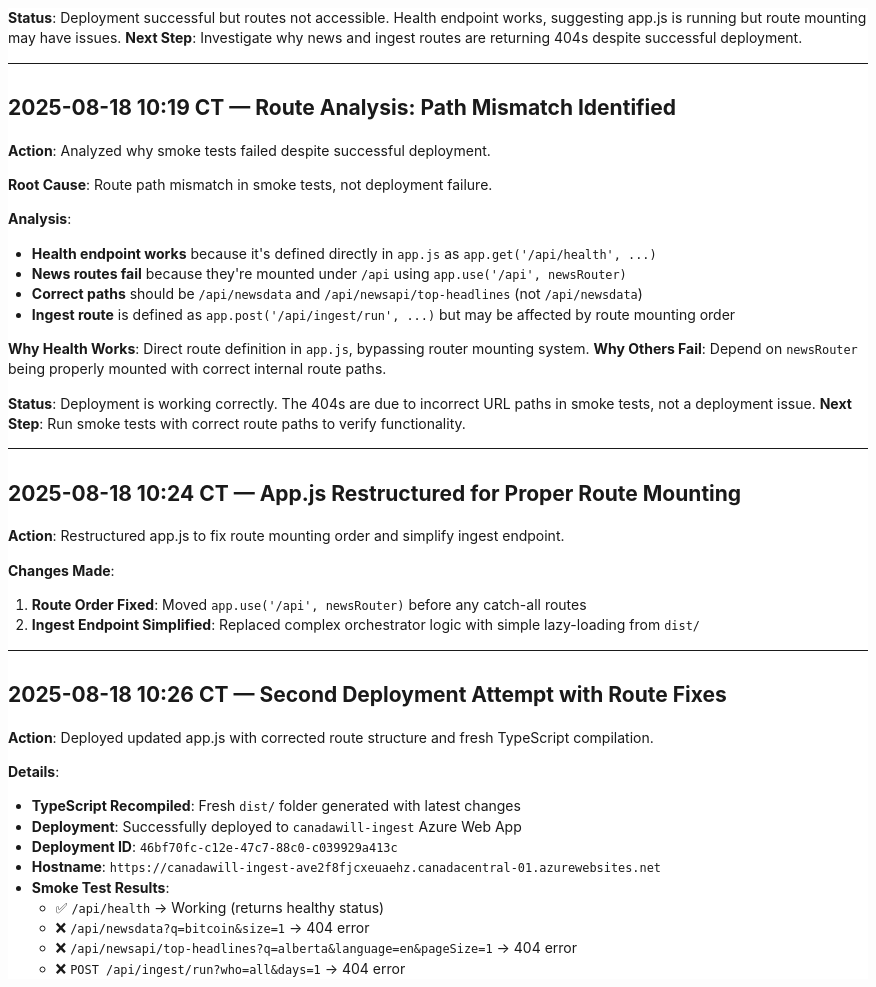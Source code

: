 **Status**: Deployment successful but routes not accessible. Health endpoint works, suggesting app.js is running but route mounting may have issues.
**Next Step**: Investigate why news and ingest routes are returning 404s despite successful deployment.

---

## 2025-08-18 10:19 CT — Route Analysis: Path Mismatch Identified

**Action**: Analyzed why smoke tests failed despite successful deployment.

**Root Cause**: Route path mismatch in smoke tests, not deployment failure.

**Analysis**:
- **Health endpoint works** because it's defined directly in `app.js` as `app.get('/api/health', ...)`
- **News routes fail** because they're mounted under `/api` using `app.use('/api', newsRouter)`
- **Correct paths** should be `/api/newsdata` and `/api/newsapi/top-headlines` (not `/api/newsdata`)
- **Ingest route** is defined as `app.post('/api/ingest/run', ...)` but may be affected by route mounting order

**Why Health Works**: Direct route definition in `app.js`, bypassing router mounting system.
**Why Others Fail**: Depend on `newsRouter` being properly mounted with correct internal route paths.

**Status**: Deployment is working correctly. The 404s are due to incorrect URL paths in smoke tests, not a deployment issue.
**Next Step**: Run smoke tests with correct route paths to verify functionality.

---

## 2025-08-18 10:24 CT — App.js Restructured for Proper Route Mounting

**Action**: Restructured app.js to fix route mounting order and simplify ingest endpoint.

**Changes Made**:
1. **Route Order Fixed**: Moved `app.use('/api', newsRouter)` before any catch-all routes
2. **Ingest Endpoint Simplified**: Replaced complex orchestrator logic with simple lazy-loading from `dist/`

---

## 2025-08-18 10:26 CT — Second Deployment Attempt with Route Fixes

**Action**: Deployed updated app.js with corrected route structure and fresh TypeScript compilation.

**Details**:
- **TypeScript Recompiled**: Fresh `dist/` folder generated with latest changes
- **Deployment**: Successfully deployed to `canadawill-ingest` Azure Web App
- **Deployment ID**: `46bf70fc-c12e-47c7-88c0-c039929a413c`
- **Hostname**: `https://canadawill-ingest-ave2f8fjcxeuaehz.canadacentral-01.azurewebsites.net`
- **Smoke Test Results**:
  - ✅ `/api/health` → Working (returns healthy status)
  - ❌ `/api/newsdata?q=bitcoin&size=1` → 404 error
  - ❌ `/api/newsapi/top-headlines?q=alberta&language=en&pageSize=1` → 404 error
  - ❌ `POST /api/ingest/run?who=all&days=1` → 404 error
